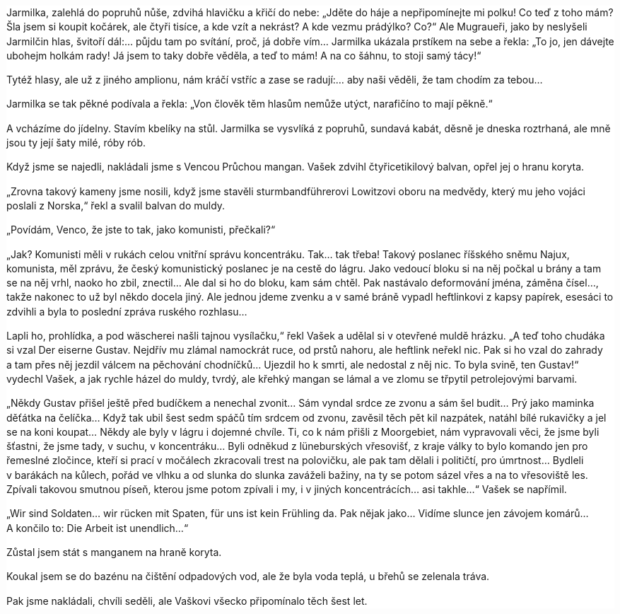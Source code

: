 Jarmilka, zalehlá do popruhů nůše, zdvihá hlavičku a křičí do nebe: „Jděte do háje a nepřipomínejte mi polku! Co teď z toho mám? Šla jsem si koupit kočárek, ale čtyři tisíce, a kde vzít a nekrást? A kde vezmu prádýlko? Co?“ Ale Mugraueři, jako by neslyšeli Jarmilčin hlas, švitoří dál:… půjdu tam po svítání, proč, já dobře vím… Jarmilka ukázala prstíkem na sebe a řekla: „To jo, jen dávejte ubohejm holkám rady! Já jsem to taky dobře věděla, a teď to mám! A na co šáhnu, to stoji samý tácy!“

Tytéž hlasy, ale už z jiného amplionu, nám kráčí vstříc a zase se radují:… aby naši věděli, že tam chodím za tebou…

Jarmilka se tak pěkné podívala a řekla: „Von člověk těm hlasům nemůže utýct, narafičíno to mají pěkně.“

A vcházíme do jídelny. Stavím kbelíky na stůl. Jarmilka se vysvlíká z popruhů, sundavá kabát, děsně je dneska roztrhaná, ale mně jsou ty její šaty milé, róby rób.

Když jsme se najedli, nakládali jsme s Vencou Průchou mangan. Vašek zdvihl čtyřicetikilový balvan, opřel jej o hranu koryta.

„Zrovna takový kameny jsme nosili, když jsme stavěli sturmbandführerovi Lowitzovi oboru na medvědy, který mu jeho vojáci poslali z Norska,“ řekl a svalil balvan do muldy.

„Povídám, Venco, že jste to tak, jako komunisti, přečkali?“

„Jak? Komunisti měli v rukách celou vnitřní správu koncentráku. Tak… tak třeba! Takový poslanec říšského sněmu Najux, komunista, měl zprávu, že český komunistický poslanec je na cestě do lágru. Jako vedoucí bloku si na něj počkal u brány a tam se na něj vrhl, naoko ho zbil, znectil… Ale dal si ho do bloku, kam sám chtěl. Pak nastávalo deformování jména, záměna čísel…, takže nakonec to už byl někdo docela jiný. Ale jednou jdeme zvenku a v samé bráně vypadl heftlinkovi z kapsy papírek, esesáci to zdvihli a byla to poslední zpráva ruského rozhlasu…

Lapli ho, prohlídka, a pod wäscherei našli tajnou vysílačku,“ řekl Vašek a udělal si v otevřené muldě hrázku. „A teď toho chudáka si vzal Der eiserne Gustav. Nejdřív mu zlámal namockrát ruce, od prstů nahoru, ale heftlink neřekl nic. Pak si ho vzal do zahrady a tam přes něj jezdil válcem na pěchování chodníčků… Ujezdil ho k smrti, ale nedostal z něj nic. To byla svině, ten Gustav!“ vydechl Vašek, a jak rychle házel do muldy, tvrdý, ale křehký mangan se lámal a ve zlomu se třpytil petrolejovými barvami.

„Někdy Gustav přišel ještě před budíčkem a nenechal zvonit… Sám vyndal srdce ze zvonu a sám šel budit… Prý jako maminka děťátka na čelíčka… Když tak ubil šest sedm spáčů tím srdcem od zvonu, zavěsil těch pět kil nazpátek, natáhl bílé rukavičky a jel se na koni koupat… Někdy ale byly v lágru i dojemné chvíle. Ti, co k nám přišli z Moorgebiet, nám vypravovali věci, že jsme byli šťastni, že jsme tady, v suchu, v koncentráku… Byli odněkud z lüneburských vřesovišť, z kraje války to bylo komando jen pro řemeslné zločince, kteří si prací v močálech zkracovali trest na polovičku, ale pak tam dělali i političtí, pro úmrtnost… Bydleli v barákách na kůlech, pořád ve vlhku a od slunka do slunka zaváželi bažiny, na ty se potom sázel vřes a na to vřesoviště les. Zpívali takovou smutnou píseň, kterou jsme potom zpívali i my, i v jiných koncentrácích… asi takhle…“ Vašek se napřímil.

„Wir sind Soldaten… wir rücken mit Spaten, für uns ist kein Frühling da. Pak nějak jako… Vidíme slunce jen závojem komárů… A končilo to: Die Arbeit ist unendlich…“

Zůstal jsem stát s manganem na hraně koryta.

Koukal jsem se do bazénu na čištění odpadových vod, ale že byla voda teplá, u břehů se zelenala tráva.

Pak jsme nakládali, chvíli seděli, ale Vaškovi všecko připomínalo těch šest let.
